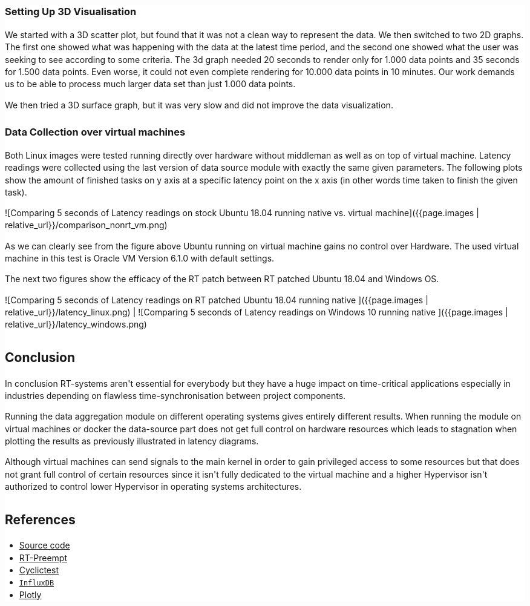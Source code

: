 
### Setting Up 3D Visualisation

We started with a 3D scatter plot, but found that it was not a clean way to represent the data. We then switched to two 2D graphs. The first one showed what was happening with the data at the latest time period, and the second one showed what the user was seeking to see according to some criteria.
The 3d graph needed 20 seconds to render only for 1.000 data points and 35 seconds for 1.500 data points. Even worse, it could not even complete rendering for 10.000 data points in 10 minutes. Our work demands us to be able to process much larger data set than just 1.000 data points.

We then tried a 3D surface graph, but it was very slow and did not improve the data visualization.

### Data Collection over virtual machines

Both Linux images were tested running directly over hardware without middleman as well as on top of virtual machine. Latency readings were collected using the last version of data source module with exactly the same given parameters.
The following plots show the amount of finished tasks on y axis at a specific latency point on the x axis (in other words time taken to finish the given task).

![Comparing 5 seconds of Latency readings on stock Ubuntu 18.04 running native vs. virtual machine]({{page.images | relative_url}}/comparison_nonrt_vm.png)

As we can clearly see from the figure above Ubuntu running on virtual machine gains no control over Hardware.
The used virtual machine in this test is Oracle VM Version 6.1.0 with default settings.


The next two figures show the efficacy of the RT patch between RT patched Ubuntu 18.04 and Windows OS.

![Comparing 5 seconds of Latency readings on RT patched Ubuntu 18.04 running native ]({{page.images | relative_url}}/latency_linux.png) | ![Comparing 5 seconds of Latency readings on Windows 10 running native ]({{page.images | relative_url}}/latency_windows.png)

## Conclusion

In conclusion RT-systems aren't essential for everybody but they have a huge impact on time-critical applications especially in industries depending on flawless time-synchronisation between project components.

Running the data aggregation module on different operating systems gives entirely different results. When running the module on virtual machines or docker the data-source part does not get full control on hardware resources which leads to stagnation when plotting the results as previously illustrated in latency diagrams.

Although virtual machines can send signals to the main kernel in order to gain privileged access to some resources but that does not grant full control of certain resources since it isn't fully dedicated to the virtual machine and a higher Hypervisor isn't authorized to control lower Hypervisor in operating systems architectures.

## References

- [Source code](https://github.com/amrohendawi/rt-monitoring-system)
- [RT-Preempt](https://www.kernel.org/doc/html/latest/process/rt-preempt.html)
- [Cyclictest](https://command-not-found.com/cyclictest)
- [ `InfluxDB` ](https://www.influxdata.com/)
- [Plotly](https://plot.ly/)